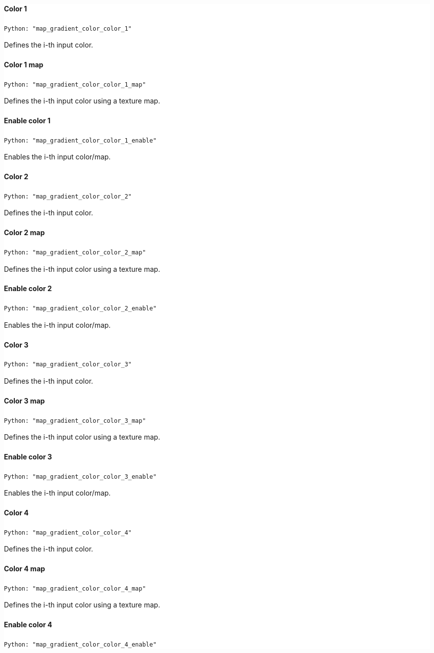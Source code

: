 #### Color 1
`Python: "map_gradient_color_color_1"`

Defines the i-th input color.

#### Color 1 map
`Python: "map_gradient_color_color_1_map"`

Defines the i-th input color using a texture map.

#### Enable color 1
`Python: "map_gradient_color_color_1_enable"`

Enables the i-th input color/map.

#### Color 2
`Python: "map_gradient_color_color_2"`

Defines the i-th input color.

#### Color 2 map
`Python: "map_gradient_color_color_2_map"`

Defines the i-th input color using a texture map.

#### Enable color 2
`Python: "map_gradient_color_color_2_enable"`

Enables the i-th input color/map.

#### Color 3
`Python: "map_gradient_color_color_3"`

Defines the i-th input color.

#### Color 3 map
`Python: "map_gradient_color_color_3_map"`

Defines the i-th input color using a texture map.

#### Enable color 3
`Python: "map_gradient_color_color_3_enable"`

Enables the i-th input color/map.

#### Color 4
`Python: "map_gradient_color_color_4"`

Defines the i-th input color.

#### Color 4 map
`Python: "map_gradient_color_color_4_map"`

Defines the i-th input color using a texture map.

#### Enable color 4
`Python: "map_gradient_color_color_4_enable"`
